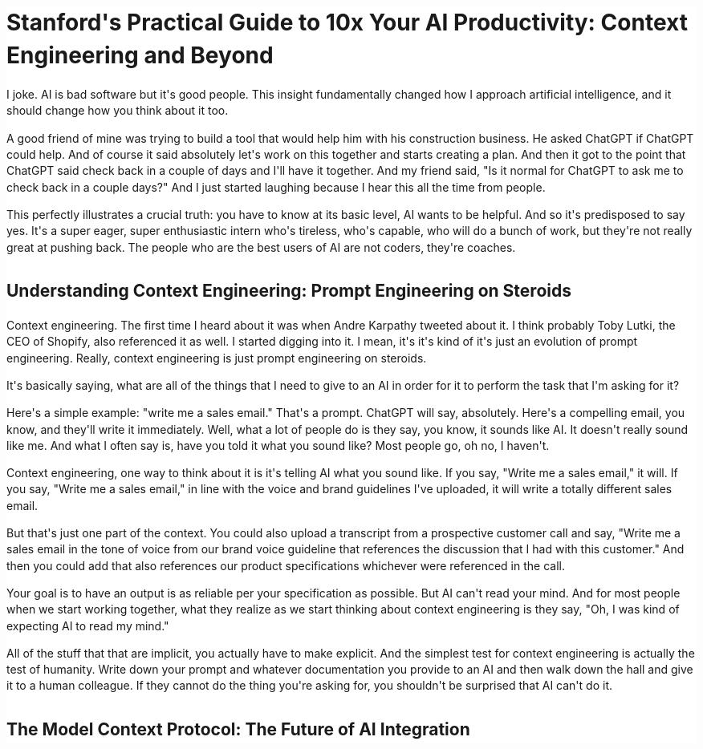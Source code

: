 # Stanford's Practical Guide to 10x Your AI Productivity: Context Engineering and Beyond

I joke. AI is bad software but it's good people. This insight fundamentally changed how I approach artificial intelligence, and it should change how you think about it too.

A good friend of mine was trying to build a tool that would help him with his construction business. He asked ChatGPT if ChatGPT could help. And of course it said absolutely let's work on this together and starts creating a plan. And then it got to the point that ChatGPT said check back in a couple of days and I'll have it together. And my friend said, "Is it normal for ChatGPT to ask me to check back in a couple days?" And I just started laughing because I hear this all the time from people.

This perfectly illustrates a crucial truth: you have to know at its basic level, AI wants to be helpful. And so it's predisposed to say yes. It's a super eager, super enthusiastic intern who's tireless, who's capable, who will do a bunch of work, but they're not really great at pushing back. The people who are the best users of AI are not coders, they're coaches.

## Understanding Context Engineering: Prompt Engineering on Steroids

Context engineering. The first time I heard about it was when Andre Karpathy tweeted about it. I think probably Toby Lutki, the CEO of Shopify, also referenced it as well. I started digging into it. I mean, it's it's kind of it's just an evolution of prompt engineering. Really, context engineering is just prompt engineering on steroids.

It's basically saying, what are all of the things that I need to give to an AI in order for it to perform the task that I'm asking for it?

Here's a simple example: "write me a sales email." That's a prompt. ChatGPT will say, absolutely. Here's a compelling email, you know, and they'll write it immediately. Well, what a lot of people do is they say, you know, it sounds like AI. It doesn't really sound like me. And what I often say is, have you told it what you sound like? Most people go, oh no, I haven't.

Context engineering, one way to think about it is it's telling AI what you sound like. If you say, "Write me a sales email," it will. If you say, "Write me a sales email," in line with the voice and brand guidelines I've uploaded, it will write a totally different sales email.

But that's just one part of the context. You could also upload a transcript from a prospective customer call and say, "Write me a sales email in the tone of voice from our brand voice guideline that references the discussion that I had with this customer." And then you could add that also references our product specifications whichever were referenced in the call.

Your goal is to have an output is as reliable per your specification as possible. But AI can't read your mind. And for most people when we start working together, what they realize as we start thinking about context engineering is they say, "Oh, I was kind of expecting AI to read my mind."

All of the stuff that that are implicit, you actually have to make explicit. And the simplest test for context engineering is actually the test of humanity. Write down your prompt and whatever documentation you provide to an AI and then walk down the hall and give it to a human colleague. If they cannot do the thing you're asking for, you shouldn't be surprised that AI can't do it.

## The Model Context Protocol: The Future of AI Integration
